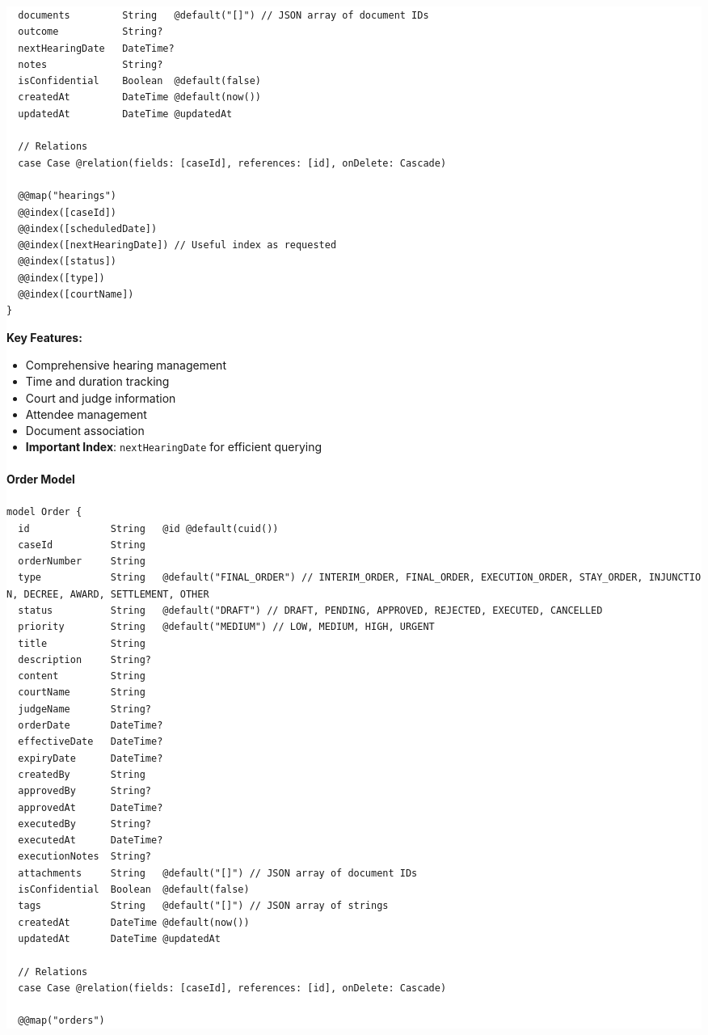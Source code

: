 ```prisma
  documents         String   @default("[]") // JSON array of document IDs
  outcome           String?
  nextHearingDate   DateTime?
  notes             String?
  isConfidential    Boolean  @default(false)
  createdAt         DateTime @default(now())
  updatedAt         DateTime @updatedAt

  // Relations
  case Case @relation(fields: [caseId], references: [id], onDelete: Cascade)

  @@map("hearings")
  @@index([caseId])
  @@index([scheduledDate])
  @@index([nextHearingDate]) // Useful index as requested
  @@index([status])
  @@index([type])
  @@index([courtName])
}
```

**Key Features:**
- Comprehensive hearing management
- Time and duration tracking
- Court and judge information
- Attendee management
- Document association
- **Important Index**: `nextHearingDate` for efficient querying

#### Order Model
```prisma
model Order {
  id              String   @id @default(cuid())
  caseId          String
  orderNumber     String
  type            String   @default("FINAL_ORDER") // INTERIM_ORDER, FINAL_ORDER, EXECUTION_ORDER, STAY_ORDER, INJUNCTION, DECREE, AWARD, SETTLEMENT, OTHER
  status          String   @default("DRAFT") // DRAFT, PENDING, APPROVED, REJECTED, EXECUTED, CANCELLED
  priority        String   @default("MEDIUM") // LOW, MEDIUM, HIGH, URGENT
  title           String
  description     String?
  content         String
  courtName       String
  judgeName       String?
  orderDate       DateTime?
  effectiveDate   DateTime?
  expiryDate      DateTime?
  createdBy       String
  approvedBy      String?
  approvedAt      DateTime?
  executedBy      String?
  executedAt      DateTime?
  executionNotes  String?
  attachments     String   @default("[]") // JSON array of document IDs
  isConfidential  Boolean  @default(false)
  tags            String   @default("[]") // JSON array of strings
  createdAt       DateTime @default(now())
  updatedAt       DateTime @updatedAt

  // Relations
  case Case @relation(fields: [caseId], references: [id], onDelete: Cascade)

  @@map("orders")
```
